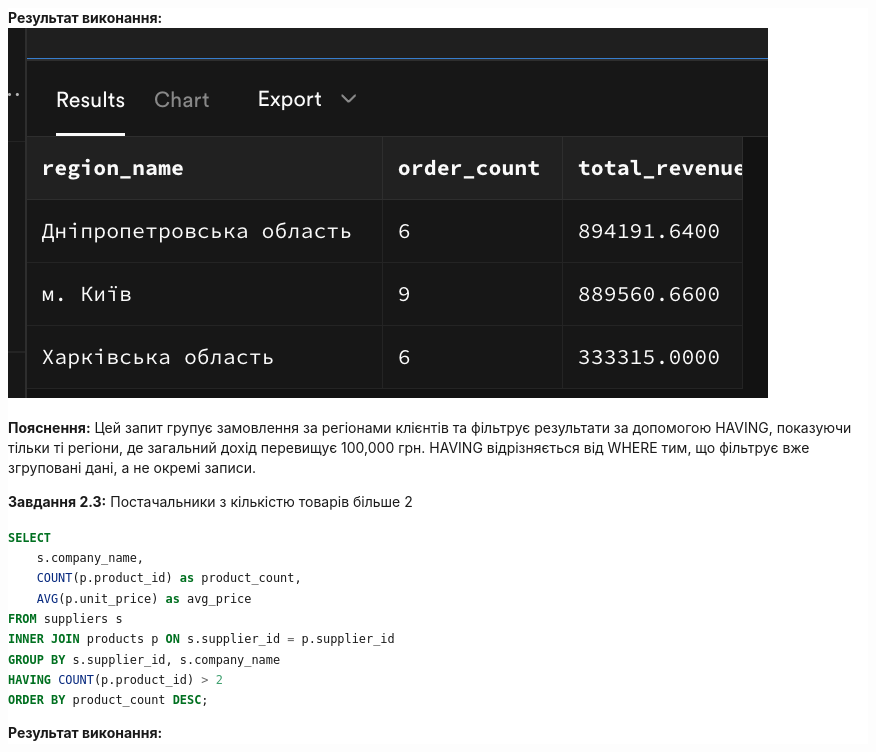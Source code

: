 **Результат виконання:**
![alt text](5.png)

**Пояснення:** Цей запит групує замовлення за регіонами клієнтів та фільтрує результати за допомогою HAVING, показуючи тільки ті регіони, де загальний дохід перевищує 100,000 грн. HAVING відрізняється від WHERE тим, що фільтрує вже згруповані дані, а не окремі записи.

**Завдання 2.3:** Постачальники з кількістю товарів більше 2

```sql
SELECT 
    s.company_name,
    COUNT(p.product_id) as product_count,
    AVG(p.unit_price) as avg_price
FROM suppliers s
INNER JOIN products p ON s.supplier_id = p.supplier_id
GROUP BY s.supplier_id, s.company_name
HAVING COUNT(p.product_id) > 2
ORDER BY product_count DESC;
```

**Результат виконання:**
